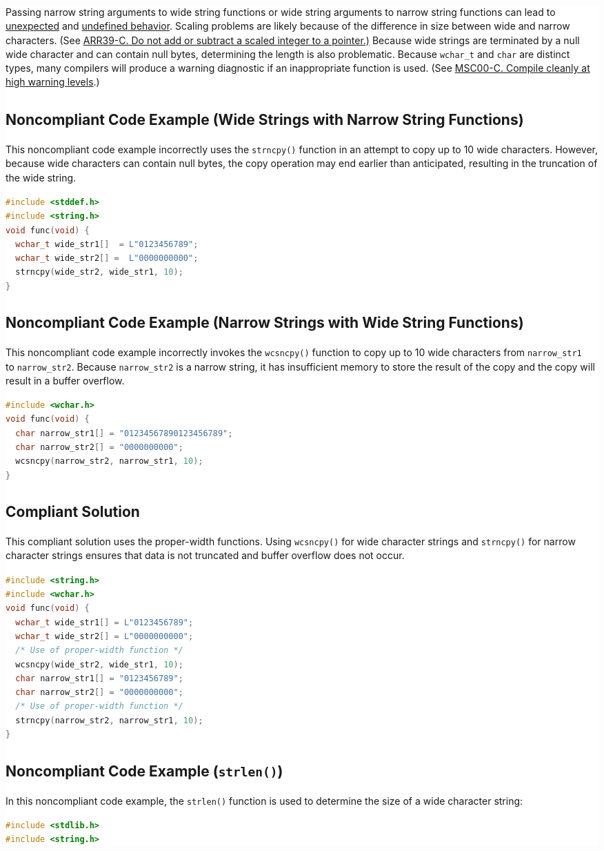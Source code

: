 Passing narrow string arguments to wide string functions or wide string arguments to narrow string functions can lead to [unexpected](BB.-Definitions_87152273.html#BB.Definitions-unexpectedbehavior) and [undefined behavior](BB.-Definitions_87152273.html#BB.Definitions-undefinedbehavior). Scaling problems are likely because of the difference in size between wide and narrow characters. (See [ARR39-C. Do not add or subtract a scaled integer to a pointer.)](ARR39-C_%20Do%20not%20add%20or%20subtract%20a%20scaled%20integer%20to%20a%20pointer) Because wide strings are terminated by a null wide character and can contain null bytes, determining the length is also problematic.
Because `wchar_t` and `char` are distinct types, many compilers will produce a warning diagnostic if an inappropriate function is used. (See [MSC00-C. Compile cleanly at high warning levels](MSC00-C_%20Compile%20cleanly%20at%20high%20warning%20levels).)
## Noncompliant Code Example (Wide Strings with Narrow String Functions) 
This noncompliant code example incorrectly uses the `strncpy()` function in an attempt to copy up to 10 wide characters. However, because wide characters can contain null bytes, the copy operation may end earlier than anticipated, resulting in the truncation of the wide string.
``` c
#include <stddef.h>
#include <string.h>
void func(void) {
  wchar_t wide_str1[]  = L"0123456789";
  wchar_t wide_str2[] =  L"0000000000";
  strncpy(wide_str2, wide_str1, 10);
}
```
## Noncompliant Code Example (Narrow Strings with Wide String Functions)
This noncompliant code example incorrectly invokes the `wcsncpy()` function to copy up to 10 wide characters from `narrow_str1` to `narrow_str2`. Because `narrow_str2` is a narrow string, it has insufficient memory to store the result of the copy and the copy will result in a buffer overflow.
``` c
#include <wchar.h>
void func(void) {
  char narrow_str1[] = "01234567890123456789";
  char narrow_str2[] = "0000000000";
  wcsncpy(narrow_str2, narrow_str1, 10);
}
```
## Compliant Solution
This compliant solution uses the proper-width functions. Using `wcsncpy()` for wide character strings and `strncpy()` for narrow character strings ensures that data is not truncated and buffer overflow does not occur.
``` c
#include <string.h>
#include <wchar.h>
void func(void) {
  wchar_t wide_str1[] = L"0123456789";
  wchar_t wide_str2[] = L"0000000000";
  /* Use of proper-width function */ 
  wcsncpy(wide_str2, wide_str1, 10);
  char narrow_str1[] = "0123456789";
  char narrow_str2[] = "0000000000";
  /* Use of proper-width function */ 
  strncpy(narrow_str2, narrow_str1, 10);
}
```
## Noncompliant Code Example (`strlen()`)
In this noncompliant code example, the `strlen()` function is used to determine the size of a wide character string:
``` c
#include <stdlib.h>
#include <string.h>
```